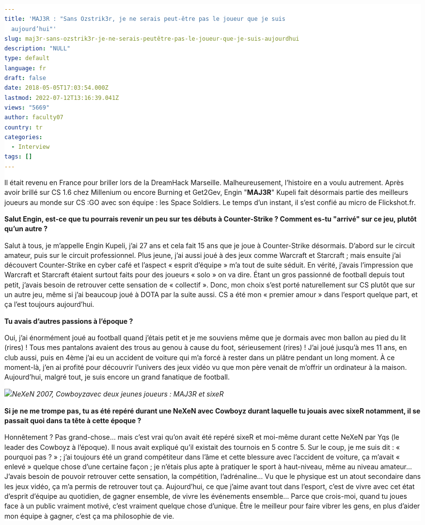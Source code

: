```yaml
---
title: 'MAJ3R : "Sans Ozstrik3r, je ne serais peut-être pas le joueur que je suis
  aujourd’hui"'
slug: maj3r-sans-ozstrik3r-je-ne-serais-peutêtre-pas-le-joueur-que-je-suis-aujourdhui
description: "NULL"
type: default
language: fr
draft: false
date: 2018-05-05T17:03:54.000Z
lastmod: 2022-07-12T13:16:39.041Z
views: "5669"
author: faculty07
country: tr
categories:
  - Interview
tags: []
---
```

Il était revenu en France pour briller lors de la DreamHack Marseille. Malheureusement, l’histoire en a voulu autrement. Après avoir brillé sur CS 1.6 chez Millenium ou encore Burning et Get2Gev, Engin "**MAJ3R**" Kupeli fait désormais partie des meilleurs joueurs au monde sur CS :GO avec son équipe : les Space Soldiers. Le temps d’un instant, il s’est confié au micro de Flickshot.fr.

**Salut Engin, est-ce que tu pourrais revenir un peu sur tes débuts à Counter-Strike ? Comment es-tu "arrivé" sur ce jeu, plutôt qu’un autre ?**

Salut à tous, je m’appelle Engin Kupeli, j’ai 27 ans et cela fait 15 ans que je joue à Counter-Strike désormais. D’abord sur le circuit amateur, puis sur le circuit professionnel. Plus jeune, j’ai aussi joué à des jeux comme Warcraft et Starcraft ; mais ensuite j’ai découvert Counter-Strike en cyber café et l’aspect « esprit d’équipe » m’a tout de suite séduit. En vérité, j’avais l’impression que Warcraft et Starcraft étaient surtout faits pour des joueurs « solo » on va dire. Étant un gros passionné de football depuis tout petit, j’avais besoin de retrouver cette sensation de « collectif ». Donc, mon choix s’est porté naturellement sur CS plutôt que sur un autre jeu, même si j’ai beaucoup joué à DOTA par la suite aussi. CS a été mon « premier amour » dans l’esport quelque part, et ça l’est toujours aujourd’hui.

**Tu avais d’autres passions à l’époque ?**

Oui, j’ai énormément joué au football quand j’étais petit et je me souviens même que je dormais avec mon ballon au pied du lit (rires) ! Tous mes pantalons avaient des trous au genou à cause du foot, sérieusement (rires) ! J’ai joué jusqu’à mes 11 ans, en club aussi, puis en 4ème j’ai eu un accident de voiture qui m’a forcé à rester dans un plâtre pendant un long moment. À ce moment-là, j’en ai profité pour découvrir l’univers des jeux vidéo vu que mon père venait de m’offrir un ordinateur à la maison. Aujourd’hui, malgré tout, je suis encore un grand fanatique de football.

![](/images/articles/5aedd00a6e5ee/images/eDN283kkSLR7C4ox3LdOzUbCcT4yRsvEqQzI1iYi.jpeg)_NeXeN 2007, Cowboyzavec deux jeunes joueurs : MAJ3R et sixeR_

**Si je ne me trompe pas, tu as été repéré durant une NeXeN avec Cowboyz durant laquelle tu jouais avec sixeR notamment, il se passait quoi dans ta tête à cette époque ?** 

Honnêtement ? Pas grand-chose… mais c’est vrai qu’on avait été repéré sixeR et moi-même durant cette NeXeN par Yqs (le leader des Cowboyz à l’époque). Il nous avait expliqué qu’il existait des tournois en 5 contre 5\. Sur le coup, je me suis dit : « pourquoi pas ? » ; j’ai toujours été un grand compétiteur dans l’âme et cette blessure avec l’accident de voiture, ça m’avait « enlevé » quelque chose d’une certaine façon ; je n’étais plus apte à pratiquer le sport à haut-niveau, même au niveau amateur… J’avais besoin de pouvoir retrouver cette sensation, la compétition, l’adrénaline… Vu que le physique est un atout secondaire dans les jeux vidéo, ça m’a permis de retrouver tout ça. Aujourd’hui, ce que j’aime avant tout dans l’esport, c’est de vivre avec cet état d’esprit d’équipe au quotidien, de gagner ensemble, de vivre les événements ensemble… Parce que crois-moi, quand tu joues face à un public vraiment motivé, c’est vraiment quelque chose d’unique. Être le meilleur pour faire vibrer les gens, en plus d’aider mon équipe à gagner, c’est ça ma philosophie de vie.
